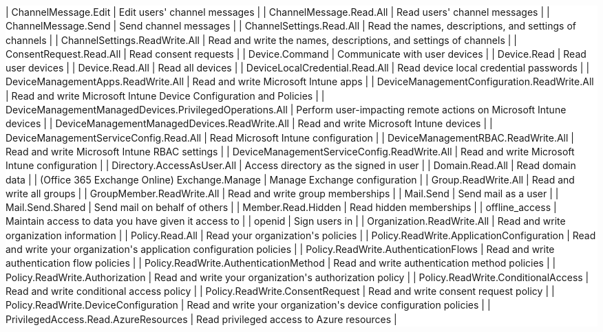 | ChannelMessage.Edit                                     | Edit users' channel messages                                             |
| ChannelMessage.Read.All                                 | Read users' channel messages                                             |
| ChannelMessage.Send                                     | Send channel messages                                                    |
| ChannelSettings.Read.All                                | Read the names, descriptions, and settings of channels                   |
| ChannelSettings.ReadWrite.All                           | Read and write the names, descriptions, and settings of channels         |
| ConsentRequest.Read.All                                 | Read consent requests                                                    |
| Device.Command                                          | Communicate with user devices                                            |
| Device.Read                                             | Read user devices                                                        |
| Device.Read.All                                         | Read all devices                                                         |
| DeviceLocalCredential.Read.All                          | Read device local credential passwords                                   | 
| DeviceManagementApps.ReadWrite.All                      | Read and write Microsoft Intune apps                                     |
| DeviceManagementConfiguration.ReadWrite.All             | Read and write Microsoft Intune Device Configuration and Policies        |
| DeviceManagementManagedDevices.PrivilegedOperations.All | Perform user-impacting remote actions on Microsoft Intune devices        |
| DeviceManagementManagedDevices.ReadWrite.All            | Read and write Microsoft Intune devices                                  |
| DeviceManagementServiceConfig.Read.All                  | Read Microsoft Intune configuration                                      |
| DeviceManagementRBAC.ReadWrite.All                      | Read and write Microsoft Intune RBAC settings                            |
| DeviceManagementServiceConfig.ReadWrite.All             | Read and write Microsoft Intune configuration                            |
| Directory.AccessAsUser.All                              | Access directory as the signed in user                                   |
| Domain.Read.All                                         | Read domain data                                                         |
| (Office 365 Exchange Online) Exchange.Manage            | Manage Exchange configuration                                            |
| Group.ReadWrite.All                                     | Read and write all groups                                                |
| GroupMember.ReadWrite.All                               | Read and write group memberships                                         |
| Mail.Send                                               | Send mail as a user                                                      |
| Mail.Send.Shared                                        | Send mail on behalf of others                                            |
| Member.Read.Hidden                                      | Read hidden memberships                                                  |
| offline\_access                                         | Maintain access to data you have given it access to                      |
| openid                                                  | Sign users in                                                            |
| Organization.ReadWrite.All                              | Read and write organization information                                  |
| Policy.Read.All                                         | Read your organization's policies                                        |
| Policy.ReadWrite.ApplicationConfiguration               | Read and write your organization's application configuration policies    |
| Policy.ReadWrite.AuthenticationFlows                    | Read and write authentication flow policies                              |
| Policy.ReadWrite.AuthenticationMethod                   | Read and write authentication method policies                            |
| Policy.ReadWrite.Authorization                          | Read and write your organization's authorization policy                  |
| Policy.ReadWrite.ConditionalAccess                      | Read and write conditional access policy                                 |
| Policy.ReadWrite.ConsentRequest                         | Read and write consent request policy                                    |
| Policy.ReadWrite.DeviceConfiguration                    | Read and write your organization's device configuration policies         |
| PrivilegedAccess.Read.AzureResources                    | Read privileged access to Azure resources                                |